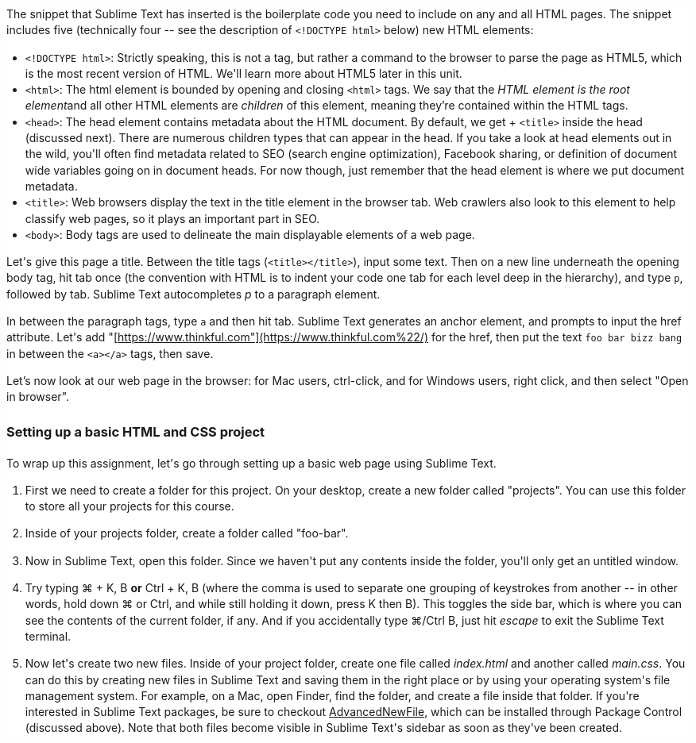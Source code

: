 The snippet that Sublime Text has inserted is the boilerplate code you need to include on any and all HTML pages. The snippet includes five (technically four -- see the description of `<!DOCTYPE html>` below) new HTML elements:

- `<!DOCTYPE html>`: Strictly speaking, this is not a tag, but rather a command to the browser to parse the page as HTML5, which is the most recent version of HTML. We'll learn more about HTML5 later in this unit.
- `<html>`: The html element is bounded by opening and closing `<html>` tags. We say that the *HTML element is the root element*and all other HTML elements are *children* of this element, meaning they’re contained within the HTML tags.
- `<head>`: The head element contains metadata about the HTML document. By default, we get + `<title>` inside the head (discussed next). There are numerous children types that can appear in the head. If you take a look at head elements out in the wild, you'll often find metadata related to SEO (search engine optimization), Facebook sharing, or definition of document wide variables going on in document heads. For now though, just remember that the head element is where we put document metadata.
- `<title>`: Web browsers display the text in the title element in the browser tab. Web crawlers also look to this element to help classify web pages, so it plays an important part in SEO.
- `<body>`: Body tags are used to delineate the main displayable elements of a web page.

Let's give this page a title. Between the title tags (`<title></title>`), input some text. Then on a new line underneath the opening body tag, hit tab once (the convention with HTML is to indent your code one tab for each level deep in the hierarchy), and type `p`, followed by tab. Sublime Text autocompletes *p* to a paragraph element.

In between the paragraph tags, type `a` and then hit tab. Sublime Text generates an anchor element, and prompts to input the href attribute. Let's add "[https://www.thinkful.com"](https://www.thinkful.com%22/) for the href, then put the text `foo bar bizz bang` in between the `<a></a>` tags, then save.

Let’s now look at our web page in the browser: for Mac users, ctrl-click, and for Windows users, right click, and then select "Open in browser".

### Setting up a basic HTML and CSS project

To wrap up this assignment, let's go through setting up a basic web page using Sublime Text.

1. First we need to create a folder for this project. On your desktop, create a new folder called "projects". You can use this folder to store all your projects for this course.

2. Inside of your projects folder, create a folder called "foo-bar".

3. Now in Sublime Text, open this folder. Since we haven't put any contents inside the folder, you'll only get an untitled window.

4. Try typing ⌘ + K, B **or** Ctrl + K, B (where the comma is used to separate one grouping of keystrokes from another -- in other words, hold down ⌘ or Ctrl, and while still holding it down, press K then B). This toggles the side bar, which is where you can see the contents of the current folder, if any. And if you accidentally type ⌘/Ctrl B, just hit *escape* to exit the Sublime Text terminal.

5. Now let's create two new files. Inside of your project folder, create one file called *index.html* and another called *main.css*. You can do this by creating new files in Sublime Text and saving them in the right place or by using your operating system's file management system. For example, on a Mac, open Finder, find the folder, and create a file inside that folder. If you're interested in Sublime Text packages, be sure to checkout [AdvancedNewFile](https://github.com/skuroda/Sublime-AdvancedNewFile), which can be installed through Package Control (discussed above). Note that both files become visible in Sublime Text's sidebar as soon as they've been created.
